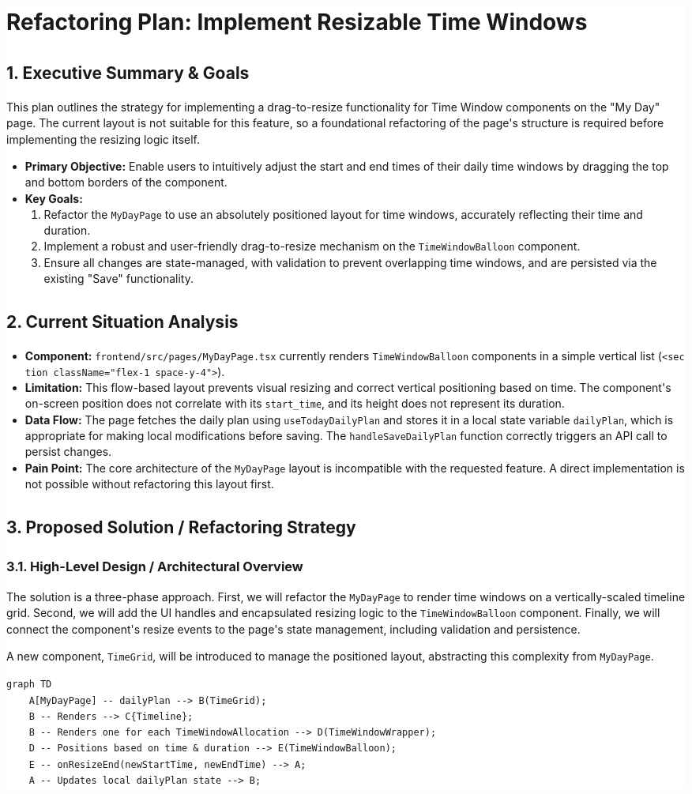 # Refactoring Plan: Implement Resizable Time Windows

## 1. Executive Summary & Goals
This plan outlines the strategy for implementing a drag-to-resize functionality for Time Window components on the "My Day" page. The current layout is not suitable for this feature, so a foundational refactoring of the page's structure is required before implementing the resizing logic itself.

-   **Primary Objective:** Enable users to intuitively adjust the start and end times of their daily time windows by dragging the top and bottom borders of the component.
-   **Key Goals:**
    1.  Refactor the `MyDayPage` to use an absolutely positioned layout for time windows, accurately reflecting their time and duration.
    2.  Implement a robust and user-friendly drag-to-resize mechanism on the `TimeWindowBalloon` component.
    3.  Ensure all changes are state-managed, with validation to prevent overlapping time windows, and are persisted via the existing "Save" functionality.

## 2. Current Situation Analysis
-   **Component:** `frontend/src/pages/MyDayPage.tsx` currently renders `TimeWindowBalloon` components in a simple vertical list (`<section className="flex-1 space-y-4">`).
-   **Limitation:** This flow-based layout prevents visual resizing and correct vertical positioning based on time. The component's on-screen position does not correlate with its `start_time`, and its height does not represent its duration.
-   **Data Flow:** The page fetches the daily plan using `useTodayDailyPlan` and stores it in a local state variable `dailyPlan`, which is appropriate for making local modifications before saving. The `handleSaveDailyPlan` function correctly triggers an API call to persist changes.
-   **Pain Point:** The core architecture of the `MyDayPage` layout is incompatible with the requested feature. A direct implementation is not possible without refactoring this layout first.

## 3. Proposed Solution / Refactoring Strategy
### 3.1. High-Level Design / Architectural Overview
The solution is a three-phase approach. First, we will refactor the `MyDayPage` to render time windows on a vertically-scaled timeline grid. Second, we will add the UI handles and encapsulated resizing logic to the `TimeWindowBalloon` component. Finally, we will connect the component's resize events to the page's state management, including validation and persistence.

A new component, `TimeGrid`, will be introduced to manage the positioned layout, abstracting this complexity from `MyDayPage`.

```mermaid
graph TD
    A[MyDayPage] -- dailyPlan --> B(TimeGrid);
    B -- Renders --> C{Timeline};
    B -- Renders one for each TimeWindowAllocation --> D(TimeWindowWrapper);
    D -- Positions based on time & duration --> E(TimeWindowBalloon);
    E -- onResizeEnd(newStartTime, newEndTime) --> A;
    A -- Updates local dailyPlan state --> B;
```
